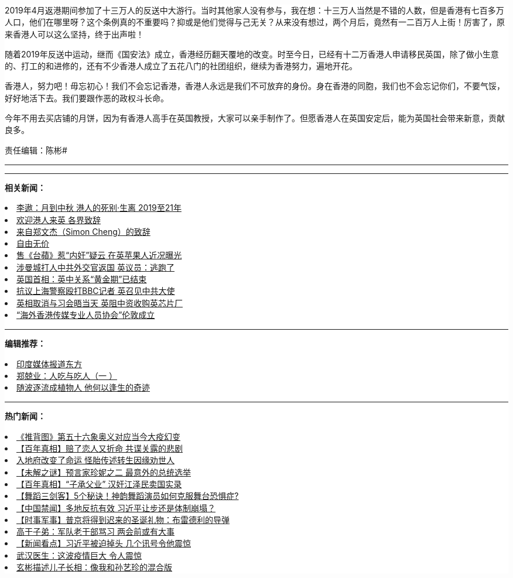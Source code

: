 <p>2019年4月返港期间参加了十三万人的反送中大游行。当时其他家人没有参与，我在想：十三万人当然是不错的人数，但是香港有七百多万人口，他们在哪里呀？这个条例真的不重要吗？抑或是他们觉得与己无关？从来没有想过，两个月后，竟然有一二百万人上街！厉害了，原来香港人可以这么坚持，终于出声啦！</p>
<p>随着2019年反送中运动，继而《国安法》成立，香港经历翻天覆地的改变。时至今日，已经有十二万香港人申请移民英国，除了做小生意的、打工的和进修的，还有不少香港人成立了五花八门的社团组织，继续为香港努力，遍地开花。</p>
<p>香港人，努力吧！毋忘初心！我们不会忘记香港，香港人永远是我们不可放弃的身份。身在香港的同胞，我们也不会忘记你们，不要气馁，好好地活下去。我们要跟作恶的政权斗长命。</p>
<p>今年不用去买店铺的月饼，因为有香港人高手在英国教授，大家可以亲手制作了。但愿香港人在英国安定后，能为英国社会带来新意，贡献良多。</p>
<p>责任编辑：陈彬#</p>

<hr>
<hr>

<strong>相关新闻：</strong>
<li><a href="https://github.com/19920513/djy/blob/master/gb/21/9/21/n13248553.md#1">李遨：月到中秋 港人的死别·生离 2019至21年</a></li>
<li><a href="https://github.com/19920513/djy/blob/master/gb/21/10/18/n13313754.md#1">欢迎港人来英 各界致辞</a></li>
<li><a href="https://github.com/19920513/djy/blob/master/gb/21/10/21/n13320835.md#1">来自郑文杰（Simon Cheng）的致辞</a></li>
<li><a href="https://github.com/19920513/djy/blob/master/gb/21/12/30/n13470265.md#1">自由无价</a></li>
<li><a href="https://github.com/19920513/djy/blob/master/gb/23/1/2/n13897543.md#1">售《台蘋》惹“内奸”疑云 在英苹果人近况曝光</a></li>
<li><a href="https://github.com/19920513/djy/blob/master/gb/22/12/14/n13884830.md#1">涉曼城打人中共外交官返国 英议员：逃跑了</a></li>
<li><a href="https://github.com/19920513/djy/blob/master/gb/22/12/1/n13876818.md#1">英国首相：英中关系“黄金期”已结束</a></li>
<li><a href="https://github.com/19920513/djy/blob/master/gb/22/11/29/n13875474.md#1">抗议上海警察殴打BBC记者 英召见中共大使</a></li>
<li><a href="https://github.com/19920513/djy/blob/master/gb/22/11/19/n13869029.md#1">英相取消与习会晤当天 英阻中资收购英芯片厂</a></li>
<li><a href="https://github.com/19920513/djy/blob/master/gb/22/11/3/n13858680.md#1">“海外香港传媒专业人员协会”伦敦成立</a></li>
<hr>


<strong>编辑推荐：</strong>
<li><a href="https://github.com/19920513/djy/blob/master/gb/18/10/27/n10812623.md?dfh#1" target="_blank">印度媒体报道东方</a></li><li><a href="https://github.com/tsiac2612/djy/blob/master/gb/18/1/25/n10085548.md#1" target="_blank">郑兢业：人吃与吃人（一 ）</a></li><li><a href="https://github.com/tsiac2612/djy/blob/master/gb/19/3/21/n11130270.md#1" target="_blank">随波逐流成植物人 他何以逢生的奇迹</a></li><hr>


<strong>热门新闻：</strong>
<li><a href="https://github.com/19920513/djy/blob/master/gb/23/1/1/n13896885.md#1">《推背图》第五十六象奥义对应当今大疫幻变</a></li>
<li><a href="https://github.com/19920513/djy/blob/master/gb/23/1/1/n13897337.md#1">【百年真相】赔了恋人又折命 共谍关露的悲剧</a></li>
<li><a href="https://github.com/19920513/djy/blob/master/gb/22/12/25/n13891553.md#1">入地府改变了命运  怪胎传述转生因缘劝世人</a></li>
<li><a href="https://github.com/19920513/djy/blob/master/gb/23/1/4/n13899460.md#1">【未解之谜】预言家珍妮之二 最意外的总统选举</a></li>
<li><a href="https://github.com/19920513/djy/blob/master/gb/23/1/1/n13897321.md#1">【百年真相】“子承父业” 汉奸江泽民卖国实录</a></li>
<li><a href="https://github.com/19920513/djy/blob/master/gb/23/1/8/n13902089.md#1">【舞蹈三剑客】5个秘诀！神韵舞蹈演员如何克服舞台恐惧症?</a></li>
<li><a href="https://github.com/19920513/djy/blob/master/gb/23/1/6/n13901105.md#1">【中国禁闻】多地反抗有效 习近平让步还是体制崩塌？</a></li>
<li><a href="https://github.com/19920513/djy/blob/master/gb/23/1/8/n13902019.md#1">【时事军事】普京将得到迟来的圣诞礼物：布雷德利的导弹</a></li>
<li><a href="https://github.com/19920513/djy/blob/master/gb/23/1/6/n13900765.md#1">高干子弟：军队老干部骂习 两会前或有大事</a></li>
<li><a href="https://github.com/19920513/djy/blob/master/gb/23/1/6/n13900365.md#1">【新闻看点】习近平被迫掉头 几个讯号令他震惊</a></li>
<li><a href="https://github.com/19920513/djy/blob/master/gb/23/1/5/n13900313.md#1">武汉医生：这波疫情巨大 令人震惊</a></li>
<li><a href="https://github.com/19920513/djy/blob/master/gb/23/1/6/n13900366.md#1">玄彬描述儿子长相：像我和孙艺珍的混合版</a></li>